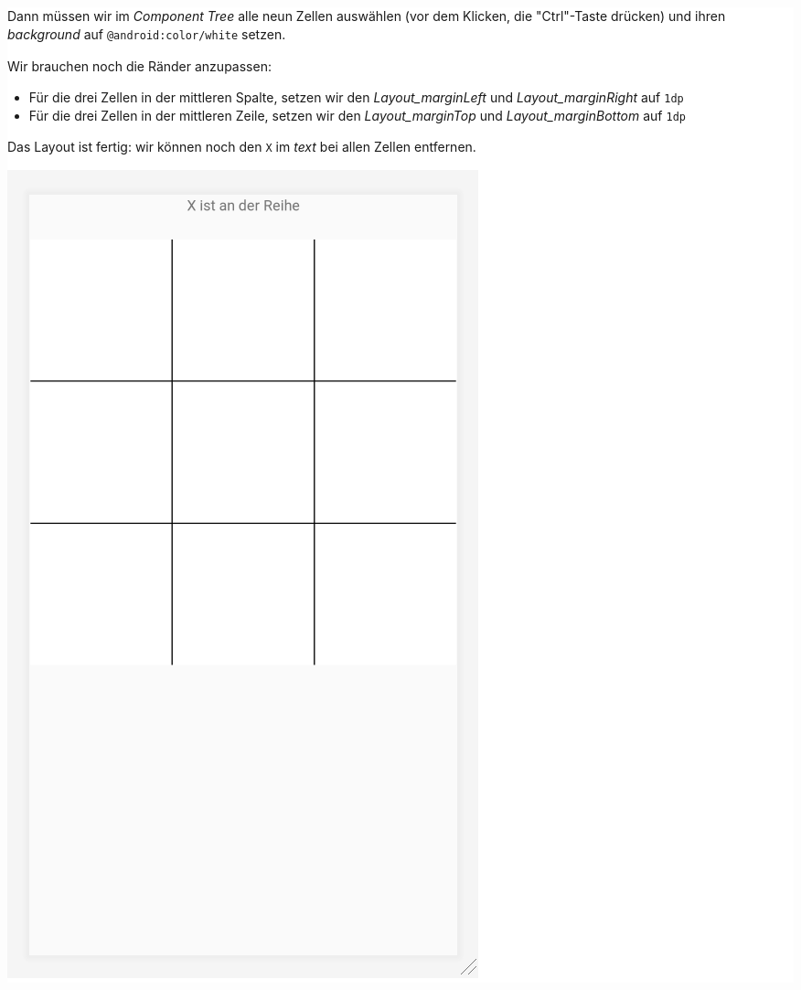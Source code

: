Dann müssen wir im _Component Tree_ alle neun Zellen auswählen (vor dem Klicken, die "Ctrl"-Taste drücken) und ihren _background_ auf `@android:color/white` setzen.

Wir brauchen noch die Ränder anzupassen:

- Für die drei Zellen in der mittleren Spalte, setzen wir den _Layout_marginLeft_ und _Layout_marginRight_ auf `1dp`
- Für die drei Zellen in der mittleren Zeile, setzen wir den _Layout_marginTop_ und _Layout_marginBottom_ auf `1dp`

Das Layout ist fertig: wir können noch den `X` im _text_ bei allen Zellen entfernen.

![](images/tic-tac-toe-layout.png)
